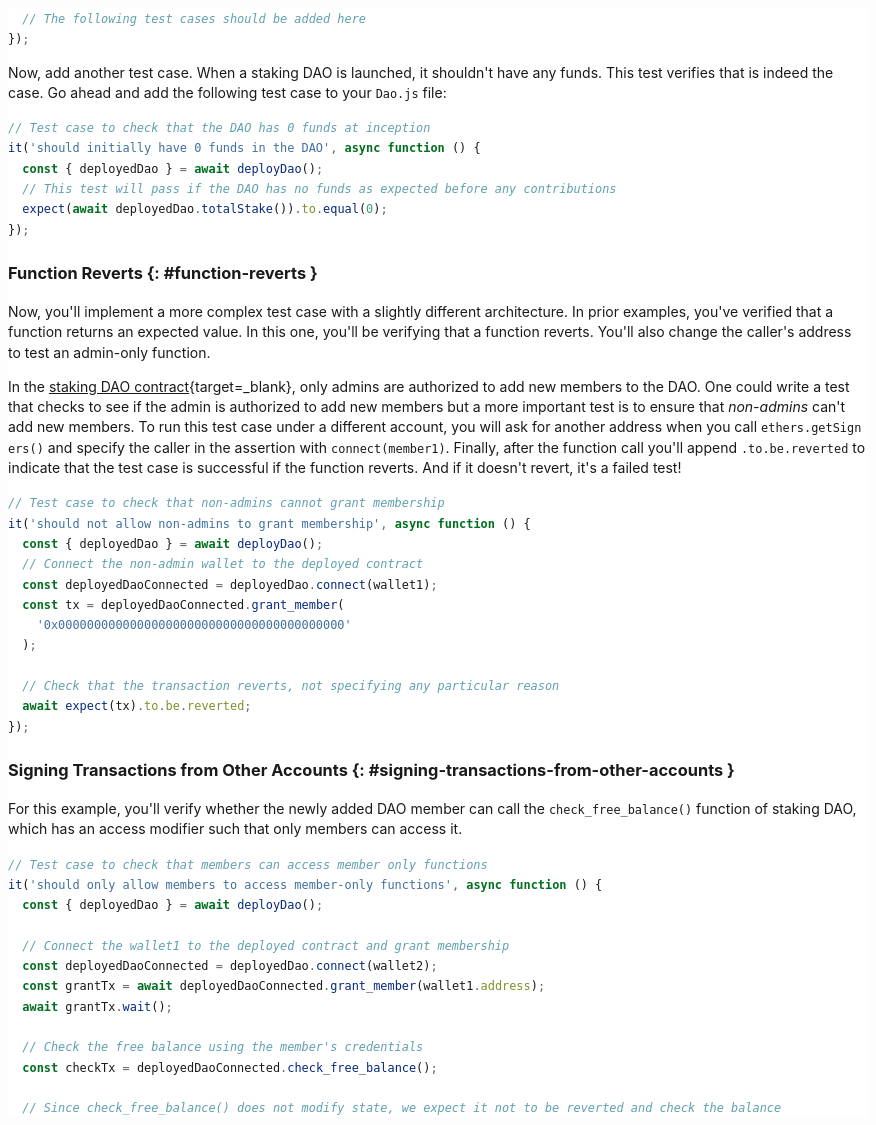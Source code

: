 ```javascript
  // The following test cases should be added here
});
```

Now, add another test case. When a staking DAO is launched, it shouldn't have any funds. This test verifies that is indeed the case. Go ahead and add the following test case to your `Dao.js` file:

```javascript
// Test case to check that the DAO has 0 funds at inception
it('should initially have 0 funds in the DAO', async function () {
  const { deployedDao } = await deployDao();
  // This test will pass if the DAO has no funds as expected before any contributions
  expect(await deployedDao.totalStake()).to.equal(0);
});
```

### Function Reverts {: #function-reverts }

Now, you'll implement a more complex test case with a slightly different architecture. In prior examples, you've verified that a function returns an expected value. In this one, you'll be verifying that a function reverts. You'll also change the caller's address to test an admin-only function.

In the [staking DAO contract](https://github.com/moonbeam-foundation/moonbeam-intro-course-resources/blob/main/delegation-dao-lesson-one/DelegationDAO.sol){target=\_blank}, only admins are authorized to add new members to the DAO. One could write a test that checks to see if the admin is authorized to add new members but a more important test is to ensure that *non-admins* can't add new members. To run this test case under a different account, you will ask for another address when you call `ethers.getSigners()` and specify the caller in the assertion with `connect(member1)`. Finally, after the function call you'll append `.to.be.reverted` to indicate that the test case is successful if the function reverts. And if it doesn't revert, it's a failed test!

```javascript
// Test case to check that non-admins cannot grant membership
it('should not allow non-admins to grant membership', async function () {
  const { deployedDao } = await deployDao();
  // Connect the non-admin wallet to the deployed contract
  const deployedDaoConnected = deployedDao.connect(wallet1);
  const tx = deployedDaoConnected.grant_member(
    '0x0000000000000000000000000000000000000000'
  );

  // Check that the transaction reverts, not specifying any particular reason
  await expect(tx).to.be.reverted;
});
```

### Signing Transactions from Other Accounts {: #signing-transactions-from-other-accounts }

For this example, you'll verify whether the newly added DAO member can call the `check_free_balance()` function of staking DAO, which has an access modifier such that only members can access it.

```javascript
// Test case to check that members can access member only functions
it('should only allow members to access member-only functions', async function () {
  const { deployedDao } = await deployDao();

  // Connect the wallet1 to the deployed contract and grant membership
  const deployedDaoConnected = deployedDao.connect(wallet2);
  const grantTx = await deployedDaoConnected.grant_member(wallet1.address);
  await grantTx.wait();

  // Check the free balance using the member's credentials
  const checkTx = deployedDaoConnected.check_free_balance();

  // Since check_free_balance() does not modify state, we expect it not to be reverted and check the balance
```